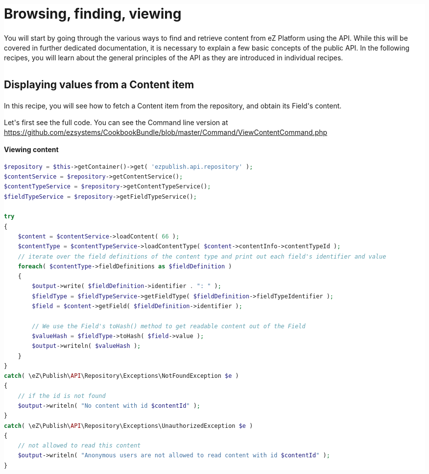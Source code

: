 # Browsing, finding, viewing

You will start by going through the various ways to find and retrieve content from eZ Platform using the API. While this will be covered in further dedicated documentation, it is necessary to explain a few basic concepts of the public API. In the following recipes, you will learn about the general principles of the API as they are introduced in individual recipes.

## Displaying values from a Content item

In this recipe, you will see how to fetch a Content item from the repository, and obtain its Field's content.

Let's first see the full code. You can see the Command line version at <https://github.com/ezsystems/CookbookBundle/blob/master/Command/ViewContentCommand.php>

**Viewing content**

```php
$repository = $this->getContainer()->get( 'ezpublish.api.repository' );
$contentService = $repository->getContentService();
$contentTypeService = $repository->getContentTypeService();
$fieldTypeService = $repository->getFieldTypeService();

try
{
    $content = $contentService->loadContent( 66 );
    $contentType = $contentTypeService->loadContentType( $content->contentInfo->contentTypeId );
    // iterate over the field definitions of the content type and print out each field's identifier and value
    foreach( $contentType->fieldDefinitions as $fieldDefinition )
    {
        $output->write( $fieldDefinition->identifier . ": " );
        $fieldType = $fieldTypeService->getFieldType( $fieldDefinition->fieldTypeIdentifier );
        $field = $content->getField( $fieldDefinition->identifier );

        // We use the Field's toHash() method to get readable content out of the Field
        $valueHash = $fieldType->toHash( $field->value );
        $output->writeln( $valueHash );
    }
}
catch( \eZ\Publish\API\Repository\Exceptions\NotFoundException $e )
{
    // if the id is not found
    $output->writeln( "No content with id $contentId" );
}
catch( \eZ\Publish\API\Repository\Exceptions\UnauthorizedException $e )
{
    // not allowed to read this content
    $output->writeln( "Anonymous users are not allowed to read content with id $contentId" );
}
```
